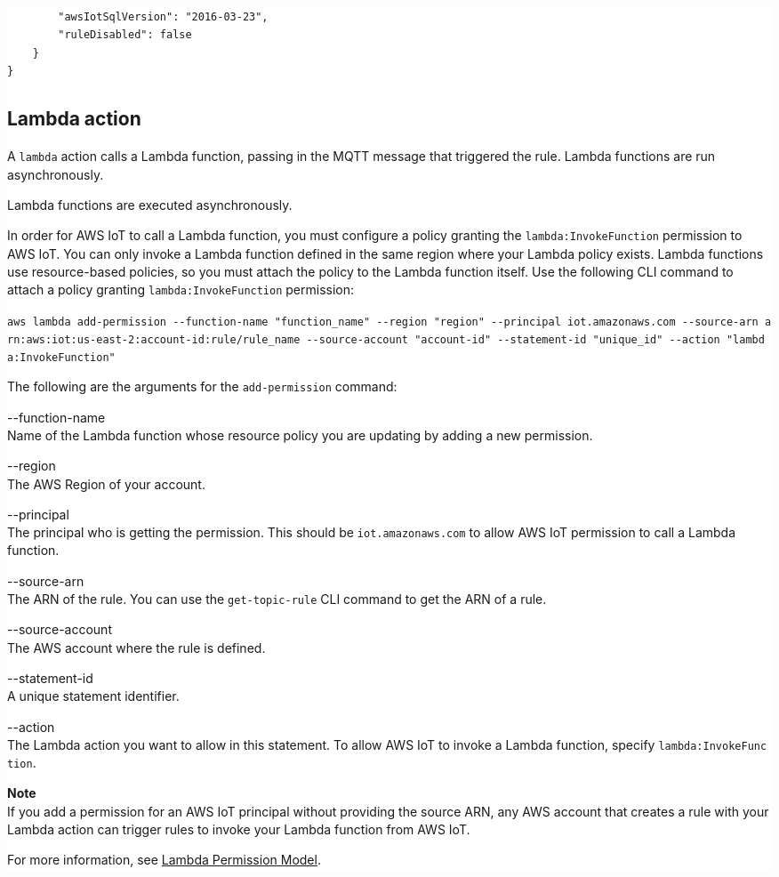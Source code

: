 ```
        "awsIotSqlVersion": "2016-03-23",
        "ruleDisabled": false
    }
}
```

## Lambda action<a name="lambda-rule"></a>

 A `lambda` action calls a Lambda function, passing in the MQTT message that triggered the rule\. Lambda functions are run asynchronously\.

Lambda functions are executed asynchronously\.

In order for AWS IoT to call a Lambda function, you must configure a policy granting the `lambda:InvokeFunction` permission to AWS IoT\. You can only invoke a Lambda function defined in the same region where your Lambda policy exists\. Lambda functions use resource\-based policies, so you must attach the policy to the Lambda function itself\. Use the following CLI command to attach a policy granting `lambda:InvokeFunction` permission: 

```
aws lambda add-permission --function-name "function_name" --region "region" --principal iot.amazonaws.com --source-arn arn:aws:iot:us-east-2:account-id:rule/rule_name --source-account "account-id" --statement-id "unique_id" --action "lambda:InvokeFunction"
```

The following are the arguments for the `add-permission` command:

\-\-function\-name   
Name of the Lambda function whose resource policy you are updating by adding a new permission\.

\-\-region  
The AWS Region of your account\.

\-\-principal  
The principal who is getting the permission\. This should be `iot.amazonaws.com` to allow AWS IoT permission to call a Lambda function\.

\-\-source\-arn  
The ARN of the rule\. You can use the `get-topic-rule` CLI command to get the ARN of a rule\.

\-\-source\-account  
The AWS account where the rule is defined\.

\-\-statement\-id  
A unique statement identifier\.

\-\-action  
The Lambda action you want to allow in this statement\. To allow AWS IoT to invoke a Lambda function, specify `lambda:InvokeFunction`\.

**Note**  
If you add a permission for an AWS IoT principal without providing the source ARN, any AWS account that creates a rule with your Lambda action can trigger rules to invoke your Lambda function from AWS IoT\.

For more information, see [Lambda Permission Model](https://docs.aws.amazon.com/lambda/latest/dg/intro-permission-model.html)\.
